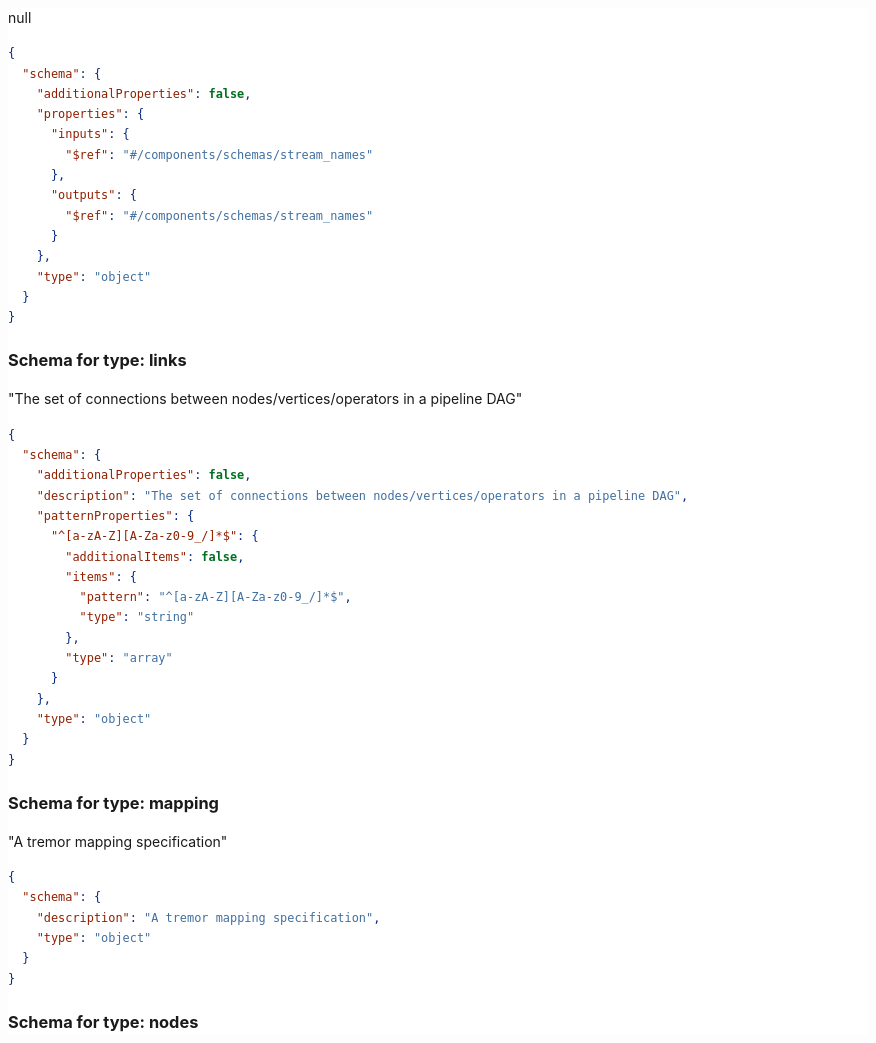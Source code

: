 null

```json
{
  "schema": {
    "additionalProperties": false,
    "properties": {
      "inputs": {
        "$ref": "#/components/schemas/stream_names"
      },
      "outputs": {
        "$ref": "#/components/schemas/stream_names"
      }
    },
    "type": "object"
  }
}
```
### Schema for type: __links__

"The set of connections between nodes/vertices/operators in a pipeline DAG"

```json
{
  "schema": {
    "additionalProperties": false,
    "description": "The set of connections between nodes/vertices/operators in a pipeline DAG",
    "patternProperties": {
      "^[a-zA-Z][A-Za-z0-9_/]*$": {
        "additionalItems": false,
        "items": {
          "pattern": "^[a-zA-Z][A-Za-z0-9_/]*$",
          "type": "string"
        },
        "type": "array"
      }
    },
    "type": "object"
  }
}
```
### Schema for type: __mapping__

"A tremor mapping specification"

```json
{
  "schema": {
    "description": "A tremor mapping specification",
    "type": "object"
  }
}
```
### Schema for type: __nodes__

